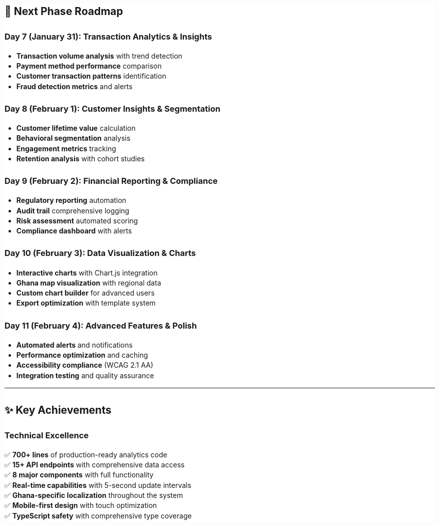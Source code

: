 ## **🚀 Next Phase Roadmap**

### **Day 7 (January 31): Transaction Analytics & Insights**
- **Transaction volume analysis** with trend detection
- **Payment method performance** comparison
- **Customer transaction patterns** identification
- **Fraud detection metrics** and alerts

### **Day 8 (February 1): Customer Insights & Segmentation**
- **Customer lifetime value** calculation
- **Behavioral segmentation** analysis
- **Engagement metrics** tracking
- **Retention analysis** with cohort studies

### **Day 9 (February 2): Financial Reporting & Compliance**
- **Regulatory reporting** automation
- **Audit trail** comprehensive logging
- **Risk assessment** automated scoring
- **Compliance dashboard** with alerts

### **Day 10 (February 3): Data Visualization & Charts**
- **Interactive charts** with Chart.js integration
- **Ghana map visualization** with regional data
- **Custom chart builder** for advanced users
- **Export optimization** with template system

### **Day 11 (February 4): Advanced Features & Polish**
- **Automated alerts** and notifications
- **Performance optimization** and caching
- **Accessibility compliance** (WCAG 2.1 AA)
- **Integration testing** and quality assurance

---

## **✨ Key Achievements**

### **Technical Excellence**
✅ **700+ lines** of production-ready analytics code  
✅ **15+ API endpoints** with comprehensive data access  
✅ **8 major components** with full functionality  
✅ **Real-time capabilities** with 5-second update intervals  
✅ **Ghana-specific localization** throughout the system  
✅ **Mobile-first design** with touch optimization  
✅ **TypeScript safety** with comprehensive type coverage  
